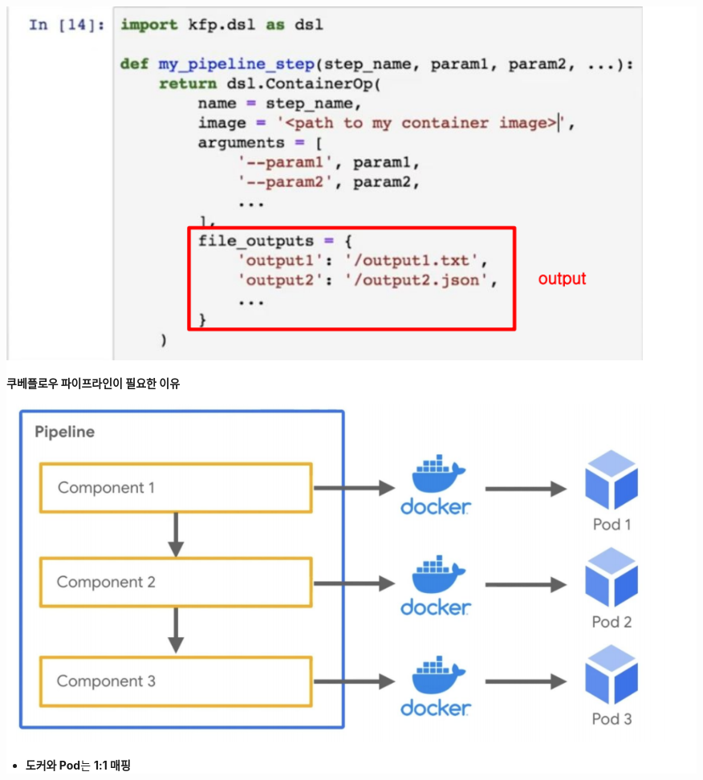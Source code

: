 ![11%20kubeflo%203d286/Untitled%209.png](11%20kubeflo%203d286/Untitled%209.png)

**쿠베플로우 파이프라인이 필요한 이유**

![11%20kubeflo%203d286/Untitled%2010.png](11%20kubeflo%203d286/Untitled%2010.png)

- **도커와 Pod**는 **1:1 매핑**
